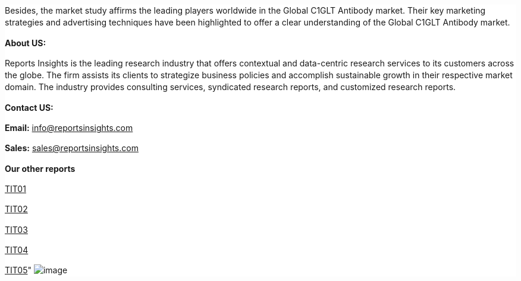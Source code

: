 Besides, the market study affirms the leading players worldwide in the Global C1GLT Antibody market. Their key marketing strategies and advertising techniques have been highlighted to offer a clear understanding of the Global C1GLT Antibody market.

<strong><strong>About US</strong>:</strong>

Reports Insights is the leading research industry that offers contextual and data-centric research services to its customers across the globe. The firm assists its clients to strategize business policies and accomplish sustainable growth in their respective market domain. The industry provides consulting services, syndicated research reports, and customized research reports.

<strong>Contact US:</strong>

<p class=><b>Email:</b> <a href=mailto:info@reportsinsights.com>info@reportsinsights.com</a></p>
<p class=><b>Sales:</b> <a href=mailto:sales@reportsinsights.com>sales@reportsinsights.com</a></p>

<strong>Our other reports</strong>

<a href=LIN01>TIT01</a>

<a href=LIN02>TIT02</a>

<a href=LIN03>TIT03</a>

<a href=LIN04>TIT04</a>

<a href=LIN05>TIT05</a>"
![image](https://github.com/user-attachments/assets/83f6fa19-321f-47c6-aa03-f88b718d97d5)
